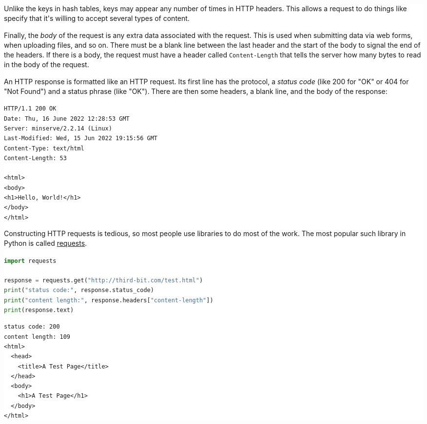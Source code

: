 Unlike the keys in hash tables,
keys may appear any number of times in HTTP headers.
This allows a request to do things like
specify that it's willing to accept several types of content.

Finally,
the *body* of the request is any extra data associated with the request.
This is used when submitting data via web forms,
when uploading files,
and so on.
There must be a blank line between the last header and the start of the body
to signal the end of the headers.
If there is a body,
the request must have a header called `Content-Length`
that tells the server how many bytes to read in the body of the request.

An HTTP response is formatted like an HTTP request.
Its first line has the protocol,
a *status code* (like 200 for "OK" or 404 for "Not Found")
and a status phrase (like "OK").
There are then some headers,
a blank line,
and the body of the response:

```
HTTP/1.1 200 OK
Date: Thu, 16 June 2022 12:28:53 GMT
Server: minserve/2.2.14 (Linux)
Last-Modified: Wed, 15 Jun 2022 19:15:56 GMT
Content-Type: text/html
Content-Length: 53

<html>
<body>
<h1>Hello, World!</h1>
</body>
</html>
```

Constructing HTTP requests is tedious,
so most people use libraries to do most of the work.
The most popular such library in Python is called [requests][requests].

```python
import requests

response = requests.get("http://third-bit.com/test.html")
print("status code:", response.status_code)
print("content length:", response.headers["content-length"])
print(response.text)
```
```text
status code: 200
content length: 109
<html>
  <head>
    <title>A Test Page</title>
  </head>
  <body>
    <h1>A Test Page</h1>
  </body>
</html>
```


[requests]: https://requests.readthedocs.io/
[spolsky-unicode]: https://www.joelonsoftware.com/2003/10/08/the-absolute-minimum-every-software-developer-absolutely-positively-must-know-about-unicode-and-character-sets-no-excuses/